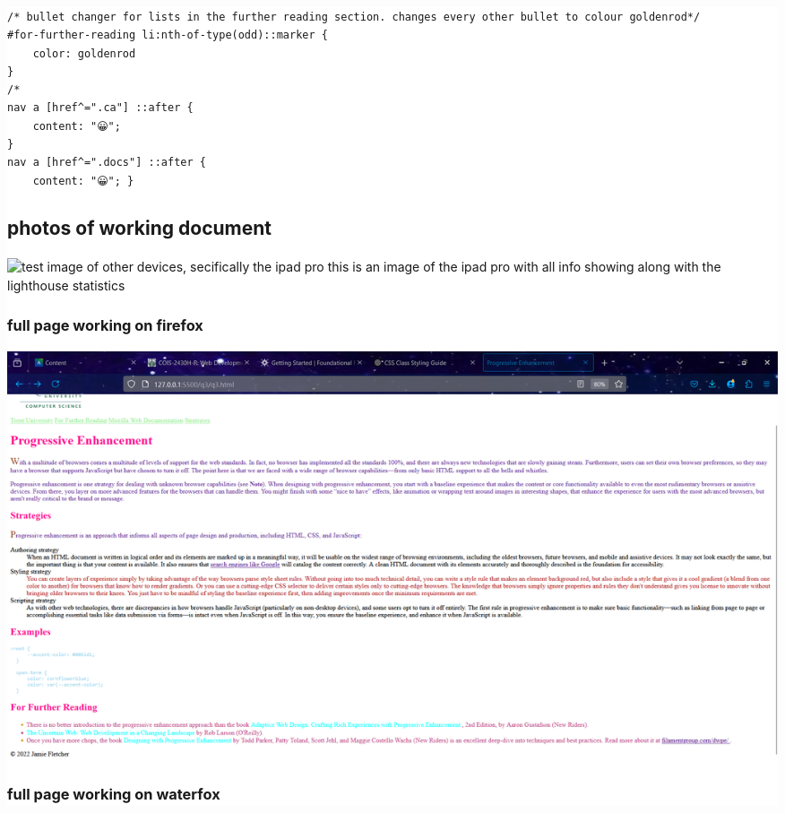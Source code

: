 ```
/* bullet changer for lists in the further reading section. changes every other bullet to colour goldenrod*/
#for-further-reading li:nth-of-type(odd)::marker {
    color: goldenrod
}
/* 
nav a [href^=".ca"] ::after {
    content: "😀"; 
}
nav a [href^=".docs"] ::after {
    content: "😀"; }
```
## photos of working document

![test image of other devices, secifically the ipad pro](./imgs/Screenshot%202025-01-29%20173235.png)
this is an image of the ipad pro with all info showing along with the lighthouse statistics
### full page working on firefox 

![](./imgs/fullpage.jpg)

### full page working on waterfox